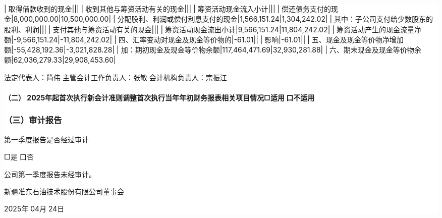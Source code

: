 | 取得借款收到的现金|||
| 收到其他与筹资活动有关的现金|||
| 筹资活动现金流入小计|||
| 偿还债务支付的现金|8,000,000.00|10,500,000.00|
| 分配股利、利润或偿付利息支付的现金|1,566,151.24|1,304,242.02|
| 其中：子公司支付给少数股东的股利、利润|||
| 支付其他与筹资活动有关的现金|||
| 筹资活动现金流出小计|9,566,151.24|11,804,242.02|
| 筹资活动产生的现金流量净额|-9,566,151.24|-11,804,242.02|
| 四、汇率变动对现金及现金等价物的|-61.01||
| 影响|-61.01||
| 五、现金及现金等价物净增加额|-55,428,192.36|-3,021,828.28|
| 加：期初现金及现金等价物余额|117,464,471.69|32,930,281.88|
| 六、期末现金及现金等价物余额|62,036,279.33|29,908,453.60|  

法定代表人：简伟                        主管会计工作负责人：张敏                   会计机构负责人：宗振江  

#### （二） 2025年起首次执行新会计准则调整首次执行当年年初财务报表相关项目情况□适用 口不适用  

### （三）审计报告  

第一季度报告是否经过审计  

□是 口否  

公司第一季度报告未经审计。  

新疆准东石油技术股份有限公司董事会  

2025年 04月 24日  

